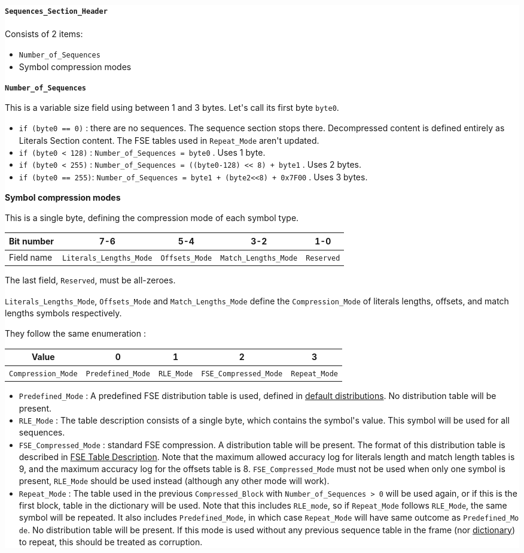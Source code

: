 #### `Sequences_Section_Header`

Consists of 2 items:

- `Number_of_Sequences`
- Symbol compression modes

__`Number_of_Sequences`__

This is a variable size field using between 1 and 3 bytes. Let's call its first byte `byte0`.

- `if (byte0 == 0)` : there are no sequences. The sequence section stops there. Decompressed content is defined entirely
  as Literals Section content. The FSE tables used in `Repeat_Mode` aren't updated.
- `if (byte0 < 128)` : `Number_of_Sequences = byte0` . Uses 1 byte.
- `if (byte0 < 255)` : `Number_of_Sequences = ((byte0-128) << 8) + byte1` . Uses 2 bytes.
- `if (byte0 == 255)`: `Number_of_Sequences = byte1 + (byte2<<8) + 0x7F00` . Uses 3 bytes.

__Symbol compression modes__

This is a single byte, defining the compression mode of each symbol type.

|Bit number|          7-6            |      5-4       |        3-2           |     1-0    |
| -------- | ----------------------- | -------------- | -------------------- | ---------- |
|Field name| `Literals_Lengths_Mode` | `Offsets_Mode` | `Match_Lengths_Mode` | `Reserved` |

The last field, `Reserved`, must be all-zeroes.

`Literals_Lengths_Mode`, `Offsets_Mode` and `Match_Lengths_Mode` define the `Compression_Mode` of literals lengths,
offsets, and match lengths symbols respectively.

They follow the same enumeration :

|        Value       |         0         |      1     |           2           |       3       |
| ------------------ | ----------------- | ---------- | --------------------- | ------------- |
| `Compression_Mode` | `Predefined_Mode` | `RLE_Mode` | `FSE_Compressed_Mode` | `Repeat_Mode` |

- `Predefined_Mode` : A predefined FSE distribution table is used, defined in
  [default distributions](#default-distributions). No distribution table will be present.
- `RLE_Mode` : The table description consists of a single byte, which contains the symbol's value. This symbol will be
  used for all sequences.
- `FSE_Compressed_Mode` : standard FSE compression. A distribution table will be present. The format of this
  distribution table is described in [FSE Table Description](#fse-table-description). Note that the maximum allowed
  accuracy log for literals length and match length tables is 9, and the maximum accuracy log for the offsets table is
  8.
  `FSE_Compressed_Mode` must not be used when only one symbol is present,
  `RLE_Mode` should be used instead (although any other mode will work).
- `Repeat_Mode` : The table used in the previous `Compressed_Block` with `Number_of_Sequences > 0` will be used again,
  or if this is the first block, table in the dictionary will be used. Note that this includes `RLE_mode`, so
  if `Repeat_Mode` follows `RLE_Mode`, the same symbol will be repeated. It also includes `Predefined_Mode`, in which
  case `Repeat_Mode` will have same outcome as `Predefined_Mode`. No distribution table will be present. If this mode is
  used without any previous sequence table in the frame
  (nor [dictionary](#dictionary-format)) to repeat, this should be treated as corruption.
